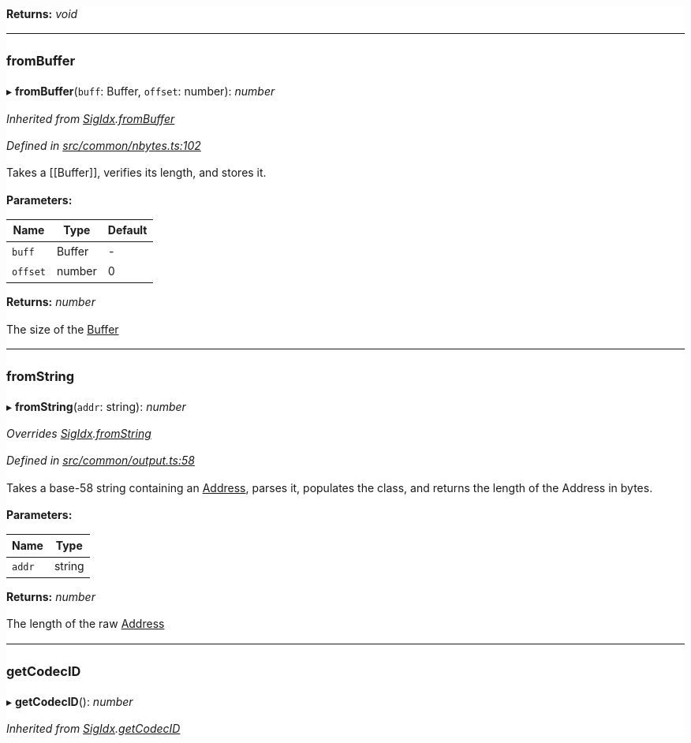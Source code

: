 **Returns:** _void_

---

### fromBuffer

▸ **fromBuffer**(`buff`: Buffer, `offset`: number): _number_

_Inherited from [SigIdx](common_signature.sigidx).[fromBuffer](common_signature.sigidx#frombuffer)_

_Defined in [src/common/nbytes.ts:102](https://github.com/chain4travel/caminojs/blob/3883166/src/common/nbytes.ts#L102)_

Takes a [[Buffer]], verifies its length, and stores it.

**Parameters:**

| Name     | Type   | Default |
| -------- | ------ | ------- |
| `buff`   | Buffer | -       |
| `offset` | number | 0       |

**Returns:** _number_

The size of the [Buffer](https://github.com/feross/buffer)

---

### fromString

▸ **fromString**(`addr`: string): _number_

_Overrides [SigIdx](common_signature.sigidx).[fromString](common_signature.sigidx#fromstring)_

_Defined in [src/common/output.ts:58](https://github.com/chain4travel/caminojs/blob/3883166/src/common/output.ts#L58)_

Takes a base-58 string containing an [Address](common_output.address), parses it, populates the class, and returns the length of the Address in bytes.

**Parameters:**

| Name   | Type   |
| ------ | ------ |
| `addr` | string |

**Returns:** _number_

The length of the raw [Address](common_output.address)

---

### getCodecID

▸ **getCodecID**(): _number_

_Inherited from [SigIdx](common_signature.sigidx).[getCodecID](common_signature.sigidx#getcodecid)_

